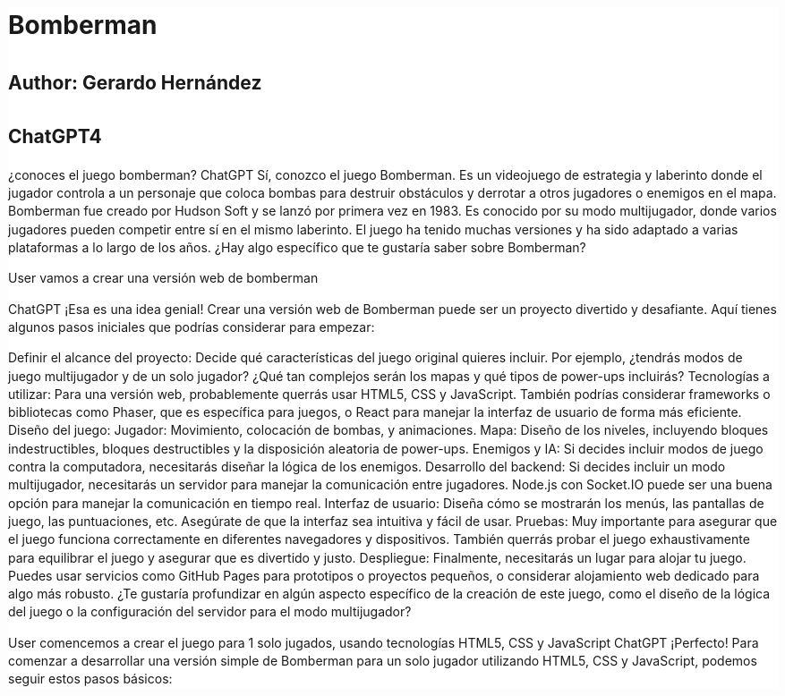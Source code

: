 # Bomberman
## Author: Gerardo Hernández
## ChatGPT4

¿conoces el juego bomberman?
ChatGPT
Sí, conozco el juego Bomberman. Es un videojuego de estrategia y laberinto donde el jugador controla a un personaje que coloca bombas para destruir obstáculos y derrotar a otros jugadores o enemigos en el mapa. Bomberman fue creado por Hudson Soft y se lanzó por primera vez en 1983. Es conocido por su modo multijugador, donde varios jugadores pueden competir entre sí en el mismo laberinto. El juego ha tenido muchas versiones y ha sido adaptado a varias plataformas a lo largo de los años. ¿Hay algo específico que te gustaría saber sobre Bomberman?


User
vamos a crear una versión web de bomberman

ChatGPT
¡Esa es una idea genial! Crear una versión web de Bomberman puede ser un proyecto divertido y desafiante. Aquí tienes algunos pasos iniciales que podrías considerar para empezar:

Definir el alcance del proyecto: Decide qué características del juego original quieres incluir. Por ejemplo, ¿tendrás modos de juego multijugador y de un solo jugador? ¿Qué tan complejos serán los mapas y qué tipos de power-ups incluirás?
Tecnologías a utilizar: Para una versión web, probablemente querrás usar HTML5, CSS y JavaScript. También podrías considerar frameworks o bibliotecas como Phaser, que es específica para juegos, o React para manejar la interfaz de usuario de forma más eficiente.
Diseño del juego:
Jugador: Movimiento, colocación de bombas, y animaciones.
Mapa: Diseño de los niveles, incluyendo bloques indestructibles, bloques destructibles y la disposición aleatoria de power-ups.
Enemigos y IA: Si decides incluir modos de juego contra la computadora, necesitarás diseñar la lógica de los enemigos.
Desarrollo del backend: Si decides incluir un modo multijugador, necesitarás un servidor para manejar la comunicación entre jugadores. Node.js con Socket.IO puede ser una buena opción para manejar la comunicación en tiempo real.
Interfaz de usuario: Diseña cómo se mostrarán los menús, las pantallas de juego, las puntuaciones, etc. Asegúrate de que la interfaz sea intuitiva y fácil de usar.
Pruebas: Muy importante para asegurar que el juego funciona correctamente en diferentes navegadores y dispositivos. También querrás probar el juego exhaustivamente para equilibrar el juego y asegurar que es divertido y justo.
Despliegue: Finalmente, necesitarás un lugar para alojar tu juego. Puedes usar servicios como GitHub Pages para prototipos o proyectos pequeños, o considerar alojamiento web dedicado para algo más robusto.
¿Te gustaría profundizar en algún aspecto específico de la creación de este juego, como el diseño de la lógica del juego o la configuración del servidor para el modo multijugador?

User
comencemos a crear el juego para 1 solo jugados, usando tecnologías HTML5, CSS y JavaScript
ChatGPT
¡Perfecto! Para comenzar a desarrollar una versión simple de Bomberman para un solo jugador utilizando HTML5, CSS y JavaScript, podemos seguir estos pasos básicos:
